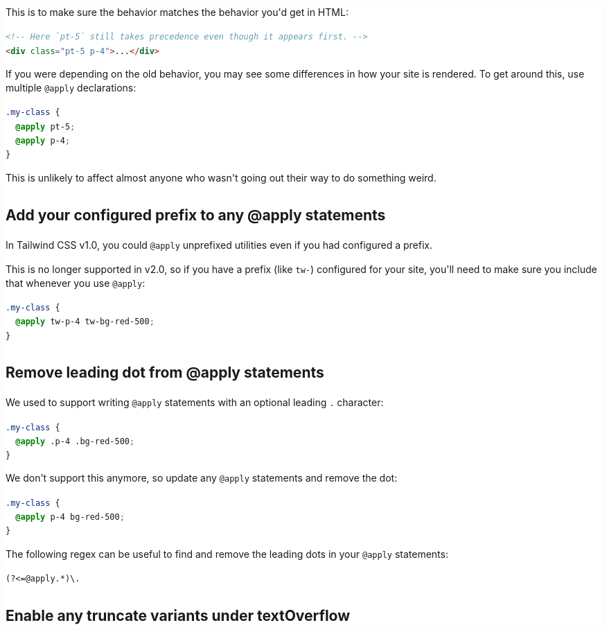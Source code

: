 This is to make sure the behavior matches the behavior you'd get in HTML:

```html
<!-- Here `pt-5` still takes precedence even though it appears first. -->
<div class="pt-5 p-4">...</div>
```

If you were depending on the old behavior, you may see some differences in how your site is rendered. To get around this, use multiple `@apply` declarations:

```css
.my-class {
  @apply pt-5;
  @apply p-4;
}
```

This is unlikely to affect almost anyone who wasn't going out their way to do something weird.

## Add your configured prefix to any @apply statements

In Tailwind CSS v1.0, you could `@apply` unprefixed utilities even if you had configured a prefix.

This is no longer supported in v2.0, so if you have a prefix (like `tw-`) configured for your site, you'll need to make sure you include that whenever you use `@apply`:

```css
.my-class {
  @apply tw-p-4 tw-bg-red-500;
}
```

## Remove leading dot from @apply statements

We used to support writing `@apply` statements with an optional leading `.` character:

```css
.my-class {
  @apply .p-4 .bg-red-500;
}
```

We don't support this anymore, so update any `@apply` statements and remove the dot:

```css
.my-class {
  @apply p-4 bg-red-500;
}
```

The following regex can be useful to find and remove the leading dots in your `@apply` statements:

```
(?<=@apply.*)\.
```

## Enable any truncate variants under textOverflow
